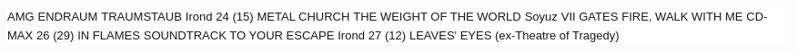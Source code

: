 <TD class=xl30 style="BORDER-RIGHT: #bfbfbf 1px dotted; BORDER-TOP: #bfbfbf 1px dotted; BORDER-LEFT: #bfbfbf 1px dotted; BORDER-BOTTOM: #bfbfbf 1px dotted; BACKGROUND-COLOR: transparent"><FONT face=Arial size=2>AMG</FONT></TD></TR>
<TR style="HEIGHT: 12.75pt" height=17>
<TD class=xl30 style="BORDER-RIGHT: #bfbfbf 1px dotted; BORDER-TOP: #bfbfbf 1px dotted; BORDER-LEFT: #bfbfbf 1px dotted; BORDER-BOTTOM: #bfbfbf 1px dotted; HEIGHT: 12.75pt; BACKGROUND-COLOR: transparent" height=17><FONT face=Arial size=2></FONT></TD>
<TD class=xl30 style="BORDER-RIGHT: #bfbfbf 1px dotted; BORDER-TOP: #bfbfbf 1px dotted; BORDER-LEFT: #bfbfbf 1px dotted; BORDER-BOTTOM: #bfbfbf 1px dotted; BACKGROUND-COLOR: transparent"><FONT face=Arial size=2>ENDRAUM</FONT></TD>
<TD class=xl30 style="BORDER-RIGHT: #bfbfbf 1px dotted; BORDER-TOP: #bfbfbf 1px dotted; BORDER-LEFT: #bfbfbf 1px dotted; BORDER-BOTTOM: #bfbfbf 1px dotted; BACKGROUND-COLOR: transparent"><FONT face=Arial size=2>TRAUMSTAUB</FONT></TD>
<TD class=xl30 style="BORDER-RIGHT: #bfbfbf 1px dotted; BORDER-TOP: #bfbfbf 1px dotted; BORDER-LEFT: #bfbfbf 1px dotted; BORDER-BOTTOM: #bfbfbf 1px dotted; BACKGROUND-COLOR: transparent"><FONT face=Arial size=2>Irond</FONT></TD></TR>
<TR style="HEIGHT: 12.75pt" height=17>
<TD class=xl30 style="BORDER-RIGHT: #bfbfbf 1px dotted; BORDER-TOP: #bfbfbf 1px dotted; BORDER-LEFT: #bfbfbf 1px dotted; BORDER-BOTTOM: #bfbfbf 1px dotted; HEIGHT: 12.75pt; BACKGROUND-COLOR: transparent" height=17><FONT face=Arial size=2>24 (15)</FONT></TD>
<TD class=xl33 style="BORDER-RIGHT: #bfbfbf 1px dotted; BORDER-TOP: #bfbfbf 1px dotted; BORDER-LEFT: #bfbfbf 1px dotted; WIDTH: 227pt; BORDER-BOTTOM: #bfbfbf 1px dotted; BACKGROUND-COLOR: transparent" width=303><FONT face=Arial size=2>METAL CHURCH</FONT></TD>
<TD class=xl30 style="BORDER-RIGHT: #bfbfbf 1px dotted; BORDER-TOP: #bfbfbf 1px dotted; BORDER-LEFT: #bfbfbf 1px dotted; BORDER-BOTTOM: #bfbfbf 1px dotted; BACKGROUND-COLOR: transparent"><FONT face=Arial size=2>THE WEIGHT OF THE WORLD</FONT></TD>
<TD class=xl30 style="BORDER-RIGHT: #bfbfbf 1px dotted; BORDER-TOP: #bfbfbf 1px dotted; BORDER-LEFT: #bfbfbf 1px dotted; BORDER-BOTTOM: #bfbfbf 1px dotted; BACKGROUND-COLOR: transparent"><FONT face=Arial size=2>Soyuz</FONT></TD></TR>
<TR style="HEIGHT: 12.75pt" height=17>
<TD class=xl30 style="BORDER-RIGHT: #bfbfbf 1px dotted; BORDER-TOP: #bfbfbf 1px dotted; BORDER-LEFT: #bfbfbf 1px dotted; BORDER-BOTTOM: #bfbfbf 1px dotted; HEIGHT: 12.75pt; BACKGROUND-COLOR: transparent" height=17><FONT face=Arial size=2></FONT></TD>
<TD class=xl34 style="BORDER-RIGHT: #bfbfbf 1px dotted; BORDER-TOP: #bfbfbf 1px dotted; BORDER-LEFT: #bfbfbf 1px dotted; BORDER-BOTTOM: #bfbfbf 1px dotted; BACKGROUND-COLOR: transparent"><FONT face=Arial size=2>VII GATES</FONT></TD>
<TD class=xl34 style="BORDER-RIGHT: #bfbfbf 1px dotted; BORDER-TOP: #bfbfbf 1px dotted; BORDER-LEFT: #bfbfbf 1px dotted; BORDER-BOTTOM: #bfbfbf 1px dotted; BACKGROUND-COLOR: transparent"><FONT face=Arial size=2>FIRE, WALK WITH ME</FONT></TD>
<TD class=xl33 style="BORDER-RIGHT: #bfbfbf 1px dotted; BORDER-TOP: #bfbfbf 1px dotted; BORDER-LEFT: #bfbfbf 1px dotted; WIDTH: 48pt; BORDER-BOTTOM: #bfbfbf 1px dotted; BACKGROUND-COLOR: transparent" width=64><FONT face=Arial size=2>CD-MAX</FONT></TD></TR>
<TR style="HEIGHT: 12.75pt" height=17>
<TD class=xl30 style="BORDER-RIGHT: #bfbfbf 1px dotted; BORDER-TOP: #bfbfbf 1px dotted; BORDER-LEFT: #bfbfbf 1px dotted; BORDER-BOTTOM: #bfbfbf 1px dotted; HEIGHT: 12.75pt; BACKGROUND-COLOR: transparent" height=17><FONT face=Arial size=2>26 (29)</FONT></TD>
<TD class=xl30 style="BORDER-RIGHT: #bfbfbf 1px dotted; BORDER-TOP: #bfbfbf 1px dotted; BORDER-LEFT: #bfbfbf 1px dotted; BORDER-BOTTOM: #bfbfbf 1px dotted; BACKGROUND-COLOR: transparent"><FONT face=Arial size=2>IN FLAMES</FONT></TD>
<TD class=xl30 style="BORDER-RIGHT: #bfbfbf 1px dotted; BORDER-TOP: #bfbfbf 1px dotted; BORDER-LEFT: #bfbfbf 1px dotted; BORDER-BOTTOM: #bfbfbf 1px dotted; BACKGROUND-COLOR: transparent"><FONT face=Arial size=2>SOUNDTRACK TO YOUR ESCAPE</FONT></TD>
<TD class=xl30 style="BORDER-RIGHT: #bfbfbf 1px dotted; BORDER-TOP: #bfbfbf 1px dotted; BORDER-LEFT: #bfbfbf 1px dotted; BORDER-BOTTOM: #bfbfbf 1px dotted; BACKGROUND-COLOR: transparent"><FONT face=Arial size=2>Irond</FONT></TD></TR>
<TR style="HEIGHT: 12.75pt" height=17>
<TD class=xl30 style="BORDER-RIGHT: #bfbfbf 1px dotted; BORDER-TOP: #bfbfbf 1px dotted; BORDER-LEFT: #bfbfbf 1px dotted; BORDER-BOTTOM: #bfbfbf 1px dotted; HEIGHT: 12.75pt; BACKGROUND-COLOR: transparent" height=17><FONT face=Arial size=2>27 (12)</FONT></TD>
<TD class=xl30 style="BORDER-RIGHT: #bfbfbf 1px dotted; BORDER-TOP: #bfbfbf 1px dotted; BORDER-LEFT: #bfbfbf 1px dotted; BORDER-BOTTOM: #bfbfbf 1px dotted; BACKGROUND-COLOR: transparent"><FONT face=Arial size=2>LEAVES' EYES (ex-Theatre of Tragedy)</FONT></TD>
